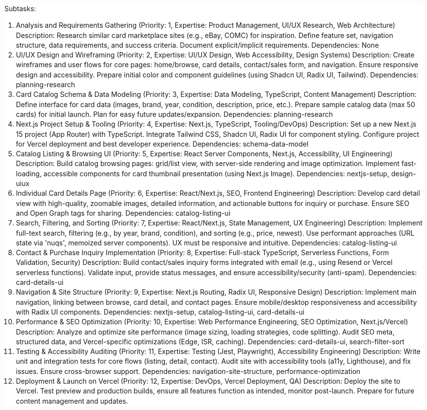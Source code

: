 Subtasks:
1. Analysis and Requirements Gathering (Priority: 1, Expertise: Product Management, UI/UX Research, Web Architecture)
   Description: Research similar card marketplace sites (e.g., eBay, COMC) for inspiration. Define feature set, navigation structure, data requirements, and success criteria. Document explicit/implicit requirements.
   Dependencies: None
2. UI/UX Design and Wireframing (Priority: 2, Expertise: UI/UX Design, Web Accessibility, Design Systems)
   Description: Create wireframes and user flows for core pages: home/browse, card details, contact/sales form, and navigation. Ensure responsive design and accessibility. Prepare initial color and component guidelines (using Shadcn UI, Radix UI, Tailwind).
   Dependencies: planning-research
3. Card Catalog Schema & Data Modeling (Priority: 3, Expertise: Data Modeling, TypeScript, Content Management)
   Description: Define interface for card data (images, brand, year, condition, description, price, etc.). Prepare sample catalog data (max 50 cards) for initial launch. Plan for easy future updates/expansion.
   Dependencies: planning-research
4. Next.js Project Setup & Tooling (Priority: 4, Expertise: Next.js, TypeScript, Tooling/DevOps)
   Description: Set up a new Next.js 15 project (App Router) with TypeScript. Integrate Tailwind CSS, Shadcn UI, Radix UI for component styling. Configure project for Vercel deployment and best developer experience.
   Dependencies: schema-data-model
5. Catalog Listing & Browsing UI (Priority: 5, Expertise: React Server Components, Next.js, Accessibility, UI Engineering)
   Description: Build catalog browsing pages: grid/list view, with server-side rendering and image optimization. Implement fast-loading, accessible components for card thumbnail presentation (using Next.js Image).
   Dependencies: nextjs-setup, design-uiux
6. Individual Card Details Page (Priority: 6, Expertise: React/Next.js, SEO, Frontend Engineering)
   Description: Develop card detail view with high-quality, zoomable images, detailed information, and actionable buttons for inquiry or purchase. Ensure SEO and Open Graph tags for sharing.
   Dependencies: catalog-listing-ui
7. Search, Filtering, and Sorting (Priority: 7, Expertise: React/Next.js, State Management, UX Engineering)
   Description: Implement full-text search, filtering (e.g., by year, brand, condition), and sorting (e.g., price, newest). Use performant approaches (URL state via 'nuqs', memoized server components). UX must be responsive and intuitive.
   Dependencies: catalog-listing-ui
8. Contact & Purchase Inquiry Implementation (Priority: 8, Expertise: Full-stack TypeScript, Serverless Functions, Form Validation, Security)
   Description: Build contact/sales inquiry forms integrated with email (e.g., using Resend or Vercel serverless functions). Validate input, provide status messages, and ensure accessibility/security (anti-spam).
   Dependencies: card-details-ui
9. Navigation & Site Structure (Priority: 9, Expertise: Next.js Routing, Radix UI, Responsive Design)
   Description: Implement main navigation, linking between browse, card detail, and contact pages. Ensure mobile/desktop responsiveness and accessibility with Radix UI components.
   Dependencies: nextjs-setup, catalog-listing-ui, card-details-ui
10. Performance & SEO Optimization (Priority: 10, Expertise: Web Performance Engineering, SEO Optimization, Next.js/Vercel)
   Description: Analyze and optimize site performance (image sizing, loading strategies, code splitting). Audit SEO meta, structured data, and Vercel-specific optimizations (Edge, ISR, caching).
   Dependencies: card-details-ui, search-filter-sort
11. Testing & Accessibility Auditing (Priority: 11, Expertise: Testing (Jest, Playwright), Accessibility Engineering)
   Description: Write unit and integration tests for core flows (listing, detail, contact). Audit site with accessibility tools (a11y, Lighthouse), and fix issues. Ensure cross-browser support.
   Dependencies: navigation-site-structure, performance-optimization
12. Deployment & Launch on Vercel (Priority: 12, Expertise: DevOps, Vercel Deployment, QA)
   Description: Deploy the site to Vercel. Test preview and production builds, ensure all features function as intended, monitor post-launch. Prepare for future content management and updates.
